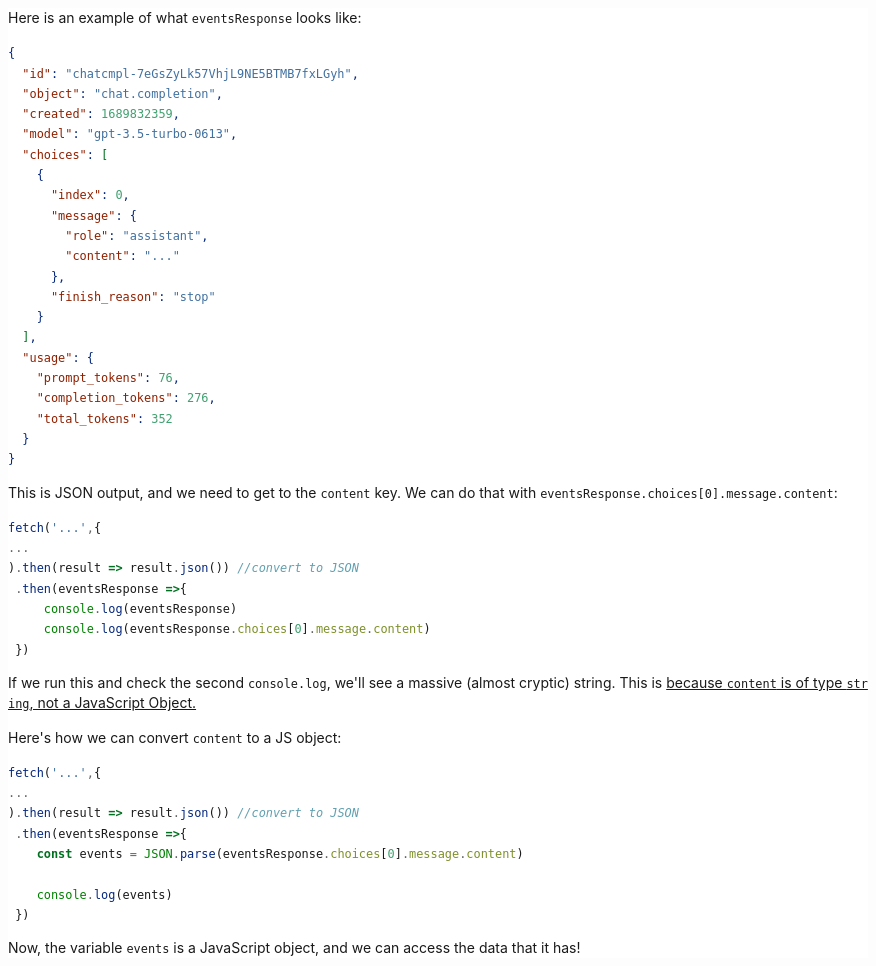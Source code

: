 Here is an example of what `eventsResponse` looks like:
```json
{
  "id": "chatcmpl-7eGsZyLk57VhjL9NE5BTMB7fxLGyh",
  "object": "chat.completion",
  "created": 1689832359,
  "model": "gpt-3.5-turbo-0613",
  "choices": [
    {
      "index": 0,
      "message": {
        "role": "assistant",
        "content": "..."
      },
      "finish_reason": "stop"
    }
  ],
  "usage": {
    "prompt_tokens": 76,
    "completion_tokens": 276,
    "total_tokens": 352
  }
}
```

This is JSON output, and we need to get to the `content` key. We can do that with `eventsResponse.choices[0].message.content`:
```js
fetch('...',{
...    
).then(result => result.json()) //convert to JSON
 .then(eventsResponse =>{
	 console.log(eventsResponse)
	 console.log(eventsResponse.choices[0].message.content)
 })
```

If we run this and check the second `console.log`, we'll see a massive (almost cryptic) string. This is [because `content` is of type `string`, not a JavaScript Object.](https://www.youtube.com/watch?v=912_cPllMyg)

Here's how we can convert `content` to a JS object:
```js
fetch('...',{
...    
).then(result => result.json()) //convert to JSON
 .then(eventsResponse =>{
	const events = JSON.parse(eventsResponse.choices[0].message.content)

	console.log(events)
 })
```
Now, the variable `events` is a JavaScript object, and we can access the data that it has!
